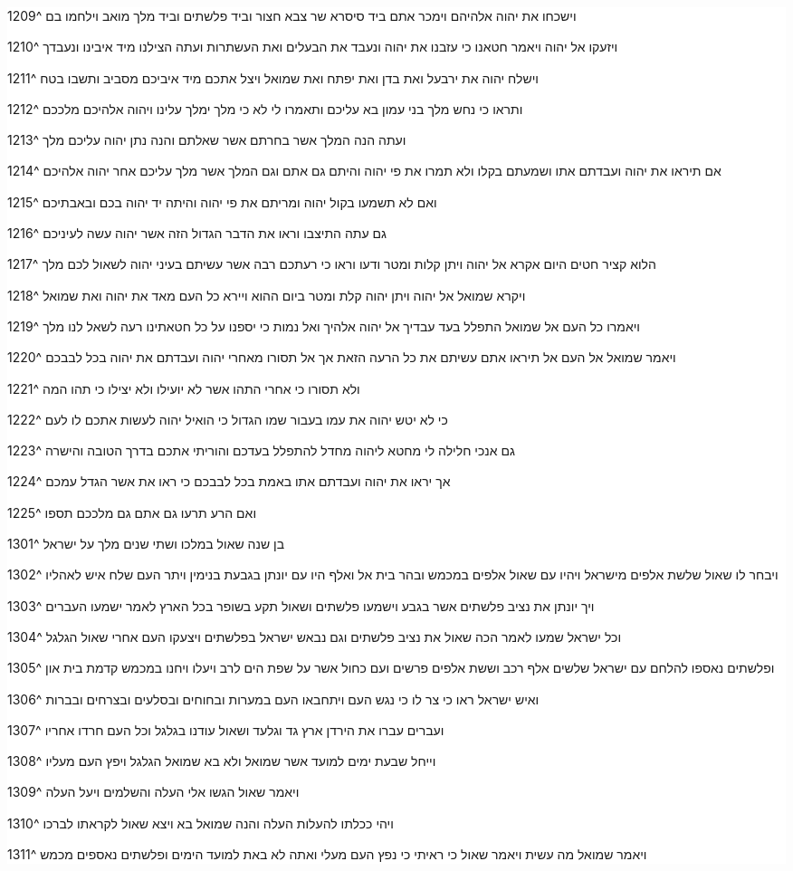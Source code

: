 וישכחו את יהוה אלהיהם וימכר אתם ביד סיסרא שר צבא חצור וביד פלשתים וביד מלך מואב וילחמו בם ^1209

ויזעקו אל יהוה ויאמר חטאנו כי עזבנו את יהוה ונעבד את הבעלים ואת העשתרות ועתה הצילנו מיד איבינו ונעבדך ^1210

וישלח יהוה את ירבעל ואת בדן ואת יפתח ואת שמואל ויצל אתכם מיד איביכם מסביב ותשבו בטח ^1211

ותראו כי נחש מלך בני עמון בא עליכם ותאמרו לי לא כי מלך ימלך עלינו ויהוה אלהיכם מלככם ^1212

ועתה הנה המלך אשר בחרתם אשר שאלתם והנה נתן יהוה עליכם מלך ^1213

אם תיראו את יהוה ועבדתם אתו ושמעתם בקלו ולא תמרו את פי יהוה והיתם גם אתם וגם המלך אשר מלך עליכם אחר יהוה אלהיכם ^1214

ואם לא תשמעו בקול יהוה ומריתם את פי יהוה והיתה יד יהוה בכם ובאבתיכם ^1215

גם עתה התיצבו וראו את הדבר הגדול הזה אשר יהוה עשה לעיניכם ^1216

הלוא קציר חטים היום אקרא אל יהוה ויתן קלות ומטר ודעו וראו כי רעתכם רבה אשר עשיתם בעיני יהוה לשאול לכם מלך ^1217

ויקרא שמואל אל יהוה ויתן יהוה קלת ומטר ביום ההוא ויירא כל העם מאד את יהוה ואת שמואל ^1218

ויאמרו כל העם אל שמואל התפלל בעד עבדיך אל יהוה אלהיך ואל נמות כי יספנו על כל חטאתינו רעה לשאל לנו מלך ^1219

ויאמר שמואל אל העם אל תיראו אתם עשיתם את כל הרעה הזאת אך אל תסורו מאחרי יהוה ועבדתם את יהוה בכל לבבכם ^1220

ולא תסורו כי אחרי התהו אשר לא יועילו ולא יצילו כי תהו המה ^1221

כי לא יטש יהוה את עמו בעבור שמו הגדול כי הואיל יהוה לעשות אתכם לו לעם ^1222

גם אנכי חלילה לי מחטא ליהוה מחדל להתפלל בעדכם והוריתי אתכם בדרך הטובה והישרה ^1223

אך יראו את יהוה ועבדתם אתו באמת בכל לבבכם כי ראו את אשר הגדל עמכם ^1224

ואם הרע תרעו גם אתם גם מלככם תספו ^1225

בן שנה שאול במלכו ושתי שנים מלך על ישראל ^1301

ויבחר לו שאול שלשת אלפים מישראל ויהיו עם שאול אלפים במכמש ובהר בית אל ואלף היו עם יונתן בגבעת בנימין ויתר העם שלח איש לאהליו ^1302

ויך יונתן את נציב פלשתים אשר בגבע וישמעו פלשתים ושאול תקע בשופר בכל הארץ לאמר ישמעו העברים ^1303

וכל ישראל שמעו לאמר הכה שאול את נציב פלשתים וגם נבאש ישראל בפלשתים ויצעקו העם אחרי שאול הגלגל ^1304

ופלשתים נאספו להלחם עם ישראל שלשים אלף רכב וששת אלפים פרשים ועם כחול אשר על שפת הים לרב ויעלו ויחנו במכמש קדמת בית און ^1305

ואיש ישראל ראו כי צר לו כי נגש העם ויתחבאו העם במערות ובחוחים ובסלעים ובצרחים ובברות ^1306

ועברים עברו את הירדן ארץ גד וגלעד ושאול עודנו בגלגל וכל העם חרדו אחריו ^1307

וייחל שבעת ימים למועד אשר שמואל ולא בא שמואל הגלגל ויפץ העם מעליו ^1308

ויאמר שאול הגשו אלי העלה והשלמים ויעל העלה ^1309

ויהי ככלתו להעלות העלה והנה שמואל בא ויצא שאול לקראתו לברכו ^1310

ויאמר שמואל מה עשית ויאמר שאול כי ראיתי כי נפץ העם מעלי ואתה לא באת למועד הימים ופלשתים נאספים מכמש ^1311
